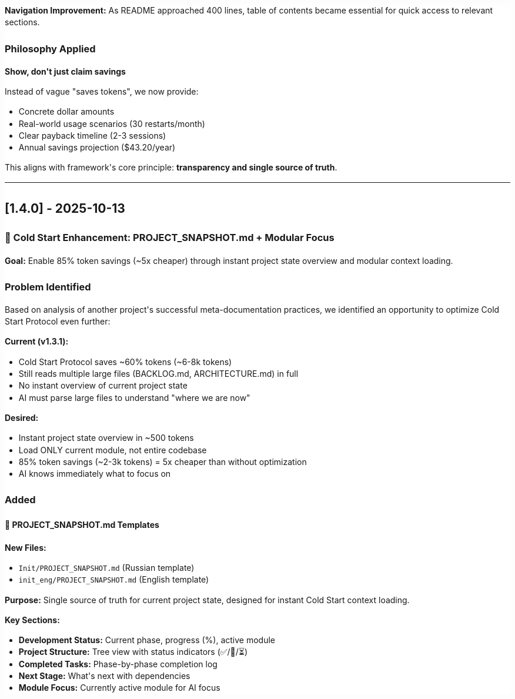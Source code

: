 **Navigation Improvement:**
As README approached 400 lines, table of contents became essential for quick access to relevant sections.

### Philosophy Applied

**Show, don't just claim savings**

Instead of vague "saves tokens", we now provide:
- Concrete dollar amounts
- Real-world usage scenarios (30 restarts/month)
- Clear payback timeline (2-3 sessions)
- Annual savings projection ($43.20/year)

This aligns with framework's core principle: **transparency and single source of truth**.

---

## [1.4.0] - 2025-10-13

### 🚀 Cold Start Enhancement: PROJECT_SNAPSHOT.md + Modular Focus

**Goal:** Enable 85% token savings (~5x cheaper) through instant project state overview and modular context loading.

### Problem Identified

Based on analysis of another project's successful meta-documentation practices, we identified an opportunity to optimize Cold Start Protocol even further:

**Current (v1.3.1):**
- Cold Start Protocol saves ~60% tokens (~6-8k tokens)
- Still reads multiple large files (BACKLOG.md, ARCHITECTURE.md) in full
- No instant overview of current project state
- AI must parse large files to understand "where we are now"

**Desired:**
- Instant project state overview in ~500 tokens
- Load ONLY current module, not entire codebase
- 85% token savings (~2-3k tokens) = 5x cheaper than without optimization
- AI knows immediately what to focus on

### Added

#### 📸 PROJECT_SNAPSHOT.md Templates
**New Files:**
- `Init/PROJECT_SNAPSHOT.md` (Russian template)
- `init_eng/PROJECT_SNAPSHOT.md` (English template)

**Purpose:** Single source of truth for current project state, designed for instant Cold Start context loading.

**Key Sections:**
- **Development Status:** Current phase, progress (%), active module
- **Project Structure:** Tree view with status indicators (✅/🔄/⏳)
- **Completed Tasks:** Phase-by-phase completion log
- **Next Stage:** What's next with dependencies
- **Module Focus:** Currently active module for AI focus
